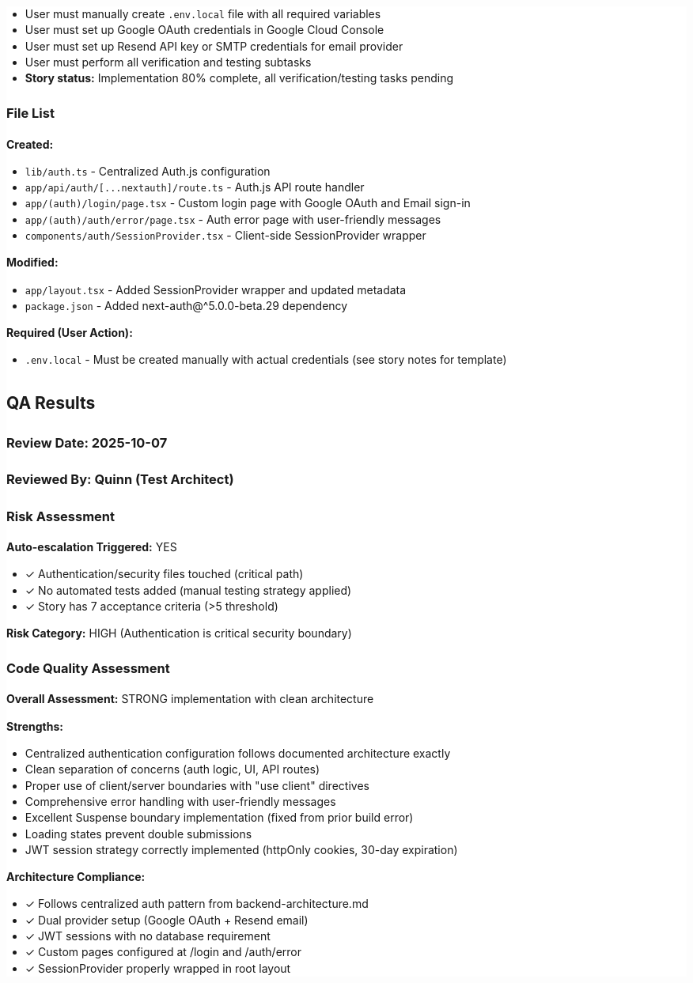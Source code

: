   - User must manually create `.env.local` file with all required variables
  - User must set up Google OAuth credentials in Google Cloud Console
  - User must set up Resend API key or SMTP credentials for email provider
  - User must perform all verification and testing subtasks
- **Story status:** Implementation 80% complete, all verification/testing tasks pending

### File List

**Created:**
- `lib/auth.ts` - Centralized Auth.js configuration
- `app/api/auth/[...nextauth]/route.ts` - Auth.js API route handler
- `app/(auth)/login/page.tsx` - Custom login page with Google OAuth and Email sign-in
- `app/(auth)/auth/error/page.tsx` - Auth error page with user-friendly messages
- `components/auth/SessionProvider.tsx` - Client-side SessionProvider wrapper

**Modified:**
- `app/layout.tsx` - Added SessionProvider wrapper and updated metadata
- `package.json` - Added next-auth@^5.0.0-beta.29 dependency

**Required (User Action):**
- `.env.local` - Must be created manually with actual credentials (see story notes for template)

## QA Results

### Review Date: 2025-10-07

### Reviewed By: Quinn (Test Architect)

### Risk Assessment

**Auto-escalation Triggered:** YES
- ✓ Authentication/security files touched (critical path)
- ✓ No automated tests added (manual testing strategy applied)
- ✓ Story has 7 acceptance criteria (>5 threshold)

**Risk Category:** HIGH (Authentication is critical security boundary)

### Code Quality Assessment

**Overall Assessment:** STRONG implementation with clean architecture

**Strengths:**
- Centralized authentication configuration follows documented architecture exactly
- Clean separation of concerns (auth logic, UI, API routes)
- Proper use of client/server boundaries with "use client" directives
- Comprehensive error handling with user-friendly messages
- Excellent Suspense boundary implementation (fixed from prior build error)
- Loading states prevent double submissions
- JWT session strategy correctly implemented (httpOnly cookies, 30-day expiration)

**Architecture Compliance:**
- ✓ Follows centralized auth pattern from backend-architecture.md
- ✓ Dual provider setup (Google OAuth + Resend email)
- ✓ JWT sessions with no database requirement
- ✓ Custom pages configured at /login and /auth/error
- ✓ SessionProvider properly wrapped in root layout
